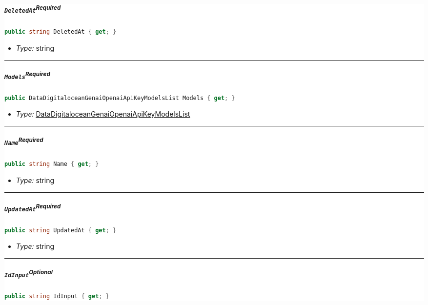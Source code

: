 ##### `DeletedAt`<sup>Required</sup> <a name="DeletedAt" id="@cdktf/provider-digitalocean.dataDigitaloceanGenaiOpenaiApiKey.DataDigitaloceanGenaiOpenaiApiKey.property.deletedAt"></a>

```csharp
public string DeletedAt { get; }
```

- *Type:* string

---

##### `Models`<sup>Required</sup> <a name="Models" id="@cdktf/provider-digitalocean.dataDigitaloceanGenaiOpenaiApiKey.DataDigitaloceanGenaiOpenaiApiKey.property.models"></a>

```csharp
public DataDigitaloceanGenaiOpenaiApiKeyModelsList Models { get; }
```

- *Type:* <a href="#@cdktf/provider-digitalocean.dataDigitaloceanGenaiOpenaiApiKey.DataDigitaloceanGenaiOpenaiApiKeyModelsList">DataDigitaloceanGenaiOpenaiApiKeyModelsList</a>

---

##### `Name`<sup>Required</sup> <a name="Name" id="@cdktf/provider-digitalocean.dataDigitaloceanGenaiOpenaiApiKey.DataDigitaloceanGenaiOpenaiApiKey.property.name"></a>

```csharp
public string Name { get; }
```

- *Type:* string

---

##### `UpdatedAt`<sup>Required</sup> <a name="UpdatedAt" id="@cdktf/provider-digitalocean.dataDigitaloceanGenaiOpenaiApiKey.DataDigitaloceanGenaiOpenaiApiKey.property.updatedAt"></a>

```csharp
public string UpdatedAt { get; }
```

- *Type:* string

---

##### `IdInput`<sup>Optional</sup> <a name="IdInput" id="@cdktf/provider-digitalocean.dataDigitaloceanGenaiOpenaiApiKey.DataDigitaloceanGenaiOpenaiApiKey.property.idInput"></a>

```csharp
public string IdInput { get; }
```
